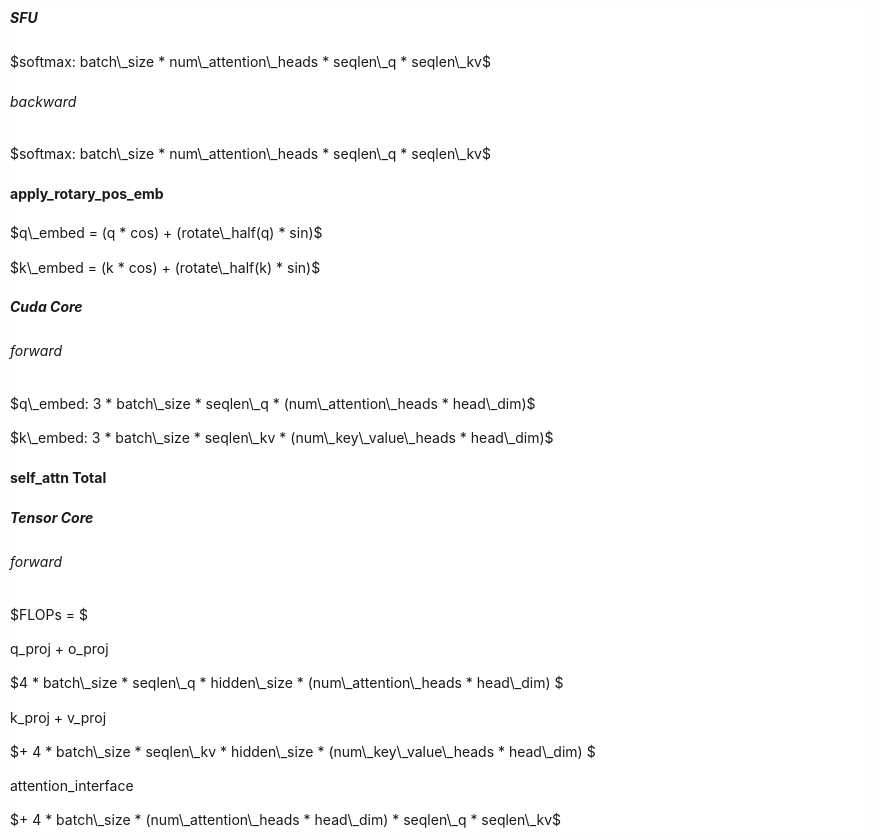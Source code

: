 ##### SFU
<p>
$softmax: batch\_size * num\_attention\_heads * seqlen\_q * seqlen\_kv$
</p>

###### backward

<p>
$softmax: batch\_size * num\_attention\_heads * seqlen\_q * seqlen\_kv$
</p>

#### apply_rotary_pos_emb
<p>
$q\_embed = (q * cos) + (rotate\_half(q) * sin)$
</p>

<p>
$k\_embed = (k * cos) + (rotate\_half(k) * sin)$
</p>

##### Cuda Core
###### forward

<p>
$q\_embed: 3 * batch\_size * seqlen\_q * (num\_attention\_heads * head\_dim)$
</p>

<p>
$k\_embed: 3 * batch\_size * seqlen\_kv * (num\_key\_value\_heads * head\_dim)$
</p>

#### self_attn Total
##### Tensor Core
###### forward


<p>
$FLOPs = $
</p>

q_proj + o_proj
<p>
$4 * batch\_size * seqlen\_q * hidden\_size * (num\_attention\_heads * head\_dim) $
</p>

k_proj + v_proj
<p>
$+ 4 * batch\_size * seqlen\_kv *  hidden\_size * (num\_key\_value\_heads * head\_dim) $
</p> 

attention_interface
<p>
$+ 4 * batch\_size * (num\_attention\_heads * head\_dim) * seqlen\_q * seqlen\_kv$
</p>
